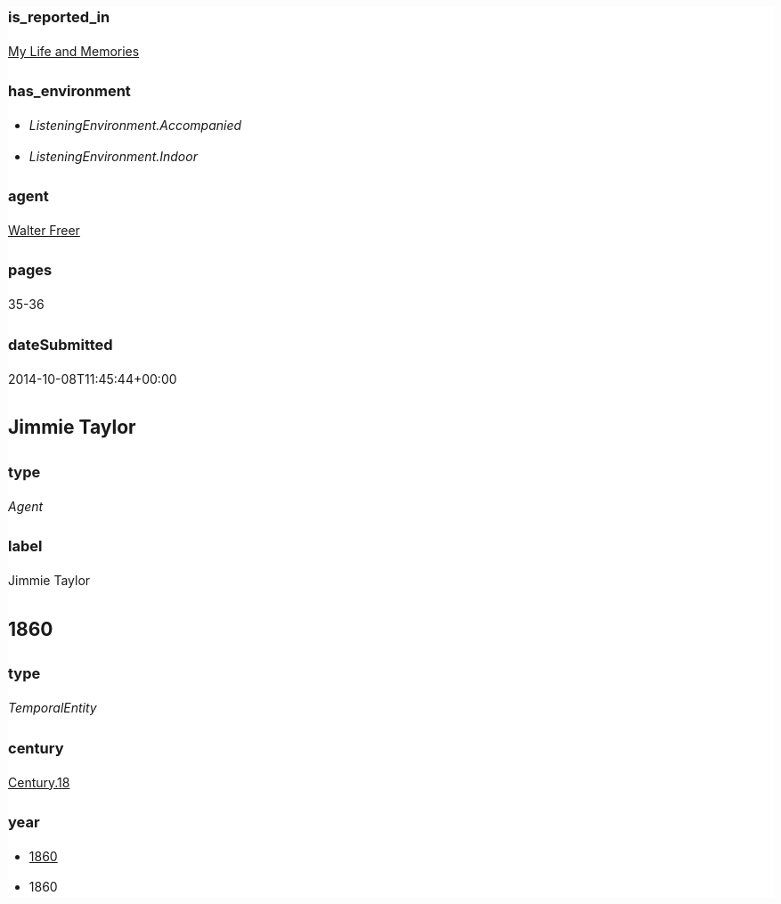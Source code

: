 
### is_reported_in


[My Life and Memories](#My-Life-and-Memories)

### has_environment

 - *ListeningEnvironment.Accompanied*

 - *ListeningEnvironment.Indoor*

### agent


[Walter Freer](#Walter-Freer)

### pages


35-36

### dateSubmitted


2014-10-08T11:45:44+00:00

## Jimmie Taylor

### type


*Agent*

### label


Jimmie Taylor

## 1860

### type


*TemporalEntity*

### century


[Century.18](#Century.18)

### year

 - [1860](#1860)

 - 1860
